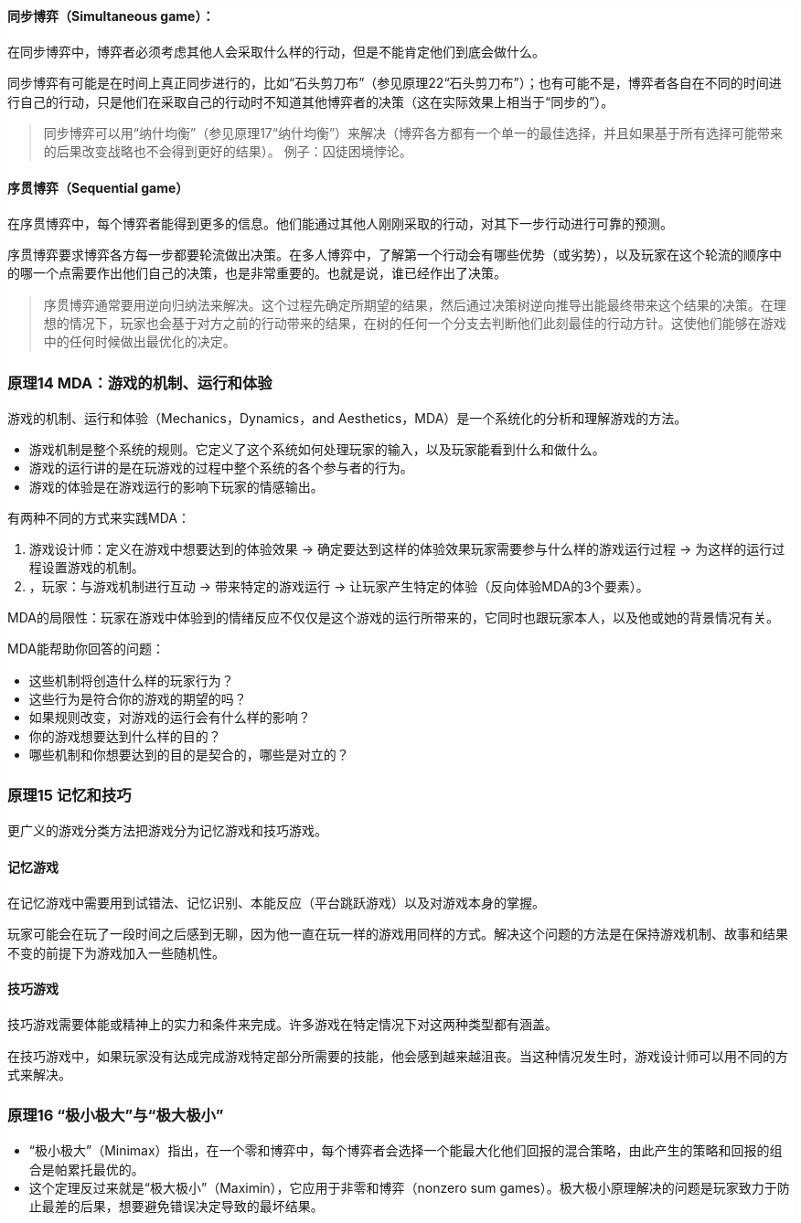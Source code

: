 #### 同步博弈（Simultaneous game）：
在同步博弈中，博弈者必须考虑其他人会采取什么样的行动，但是不能肯定他们到底会做什么。

同步博弈有可能是在时间上真正同步进行的，比如“石头剪刀布”（参见原理22“石头剪刀布”）；也有可能不是，博弈者各自在不同的时间进行自己的行动，只是他们在采取自己的行动时不知道其他博弈者的决策（这在实际效果上相当于“同步的”）。

> 同步博弈可以用“纳什均衡”（参见原理17“纳什均衡”）来解决（博弈各方都有一个单一的最佳选择，并且如果基于所有选择可能带来的后果改变战略也不会得到更好的结果）。
> 例子：囚徒困境悖论。

#### 序贯博弈（Sequential game）
在序贯博弈中，每个博弈者能得到更多的信息。他们能通过其他人刚刚采取的行动，对其下一步行动进行可靠的预测。

序贯博弈要求博弈各方每一步都要轮流做出决策。在多人博弈中，了解第一个行动会有哪些优势（或劣势），以及玩家在这个轮流的顺序中的哪一个点需要作出他们自己的决策，也是非常重要的。也就是说，谁已经作出了决策。

> 序贯博弈通常要用逆向归纳法来解决。这个过程先确定所期望的结果，然后通过决策树逆向推导出能最终带来这个结果的决策。在理想的情况下，玩家也会基于对方之前的行动带来的结果，在树的任何一个分支去判断他们此刻最佳的行动方针。这使他们能够在游戏中的任何时候做出最优化的决定。

### 原理14 MDA：游戏的机制、运行和体验
游戏的机制、运行和体验（Mechanics，Dynamics，and Aesthetics，MDA）是一个系统化的分析和理解游戏的方法。

- 游戏机制是整个系统的规则。它定义了这个系统如何处理玩家的输入，以及玩家能看到什么和做什么。
- 游戏的运行讲的是在玩游戏的过程中整个系统的各个参与者的行为。
- 游戏的体验是在游戏运行的影响下玩家的情感输出。

有两种不同的方式来实践MDA：
1. 游戏设计师：定义在游戏中想要达到的体验效果 -> 确定要达到这样的体验效果玩家需要参与什么样的游戏运行过程 -> 为这样的运行过程设置游戏的机制。
2. ，玩家：与游戏机制进行互动 -> 带来特定的游戏运行 -> 让玩家产生特定的体验（反向体验MDA的3个要素）。

MDA的局限性：玩家在游戏中体验到的情绪反应不仅仅是这个游戏的运行所带来的，它同时也跟玩家本人，以及他或她的背景情况有关。

MDA能帮助你回答的问题：
- 这些机制将创造什么样的玩家行为？
- 这些行为是符合你的游戏的期望的吗？
- 如果规则改变，对游戏的运行会有什么样的影响？
- 你的游戏想要达到什么样的目的？
- 哪些机制和你想要达到的目的是契合的，哪些是对立的？

### 原理15 记忆和技巧
更广义的游戏分类方法把游戏分为记忆游戏和技巧游戏。

#### 记忆游戏
在记忆游戏中需要用到试错法、记忆识别、本能反应（平台跳跃游戏）以及对游戏本身的掌握。

玩家可能会在玩了一段时间之后感到无聊，因为他一直在玩一样的游戏用同样的方式。解决这个问题的方法是在保持游戏机制、故事和结果不变的前提下为游戏加入一些随机性。

#### 技巧游戏
技巧游戏需要体能或精神上的实力和条件来完成。许多游戏在特定情况下对这两种类型都有涵盖。

在技巧游戏中，如果玩家没有达成完成游戏特定部分所需要的技能，他会感到越来越沮丧。当这种情况发生时，游戏设计师可以用不同的方式来解决。

### 原理16 “极小极大”与“极大极小”
- “极小极大”（Minimax）指出，在一个零和博弈中，每个博弈者会选择一个能最大化他们回报的混合策略，由此产生的策略和回报的组合是帕累托最优的。
- 这个定理反过来就是“极大极小”（Maximin），它应用于非零和博弈（nonzero sum games）。极大极小原理解决的问题是玩家致力于防止最差的后果，想要避免错误决定导致的最坏结果。
